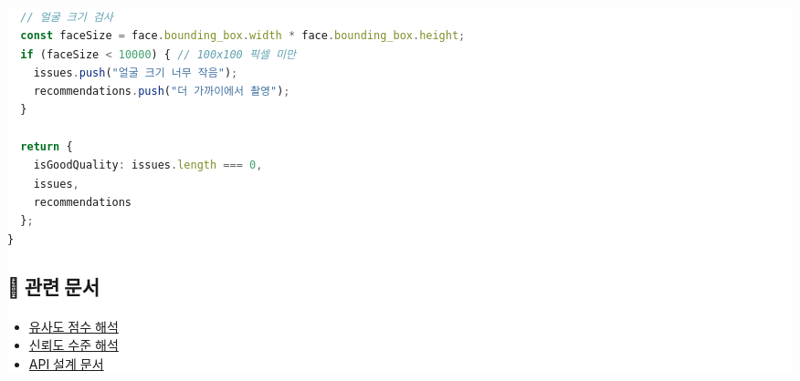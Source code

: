```typescript
  // 얼굴 크기 검사
  const faceSize = face.bounding_box.width * face.bounding_box.height;
  if (faceSize < 10000) { // 100x100 픽셀 미만
    issues.push("얼굴 크기 너무 작음");
    recommendations.push("더 가까이에서 촬영");
  }
  
  return {
    isGoodQuality: issues.length === 0,
    issues,
    recommendations
  };
}
```

## 🔗 관련 문서

- [유사도 점수 해석](SIMILARITY_SCORES.md)
- [신뢰도 수준 해석](CONFIDENCE_LEVELS.md)
- [API 설계 문서](../API_DESIGN.md)